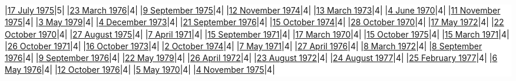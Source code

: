 |[17 July 1975](https://historichansard.net/senate/1975/19750717_senate_29_s64/)|5|
|[23 March 1976](https://historichansard.net/senate/1976/19760323_senate_30_s67/)|4|
|[9 September 1975](https://historichansard.net/senate/1975/19750909_senate_29_s65/)|4|
|[12 November 1974](https://historichansard.net/senate/1974/19741112_senate_29_s62/)|4|
|[13 March 1973](https://historichansard.net/senate/1973/19730313_senate_28_s55/)|4|
|[4 June 1970](https://historichansard.net/senate/1970/19700604_senate_27_s44/)|4|
|[11 November 1975](https://historichansard.net/senate/1975/19751111_senate_29_s66/)|4|
|[3 May 1979](https://historichansard.net/senate/1979/19790503_senate_31_s81/)|4|
|[4 December 1973](https://historichansard.net/senate/1973/19731204_senate_28_s58/)|4|
|[21 September 1976](https://historichansard.net/senate/1976/19760921_senate_30_s69/)|4|
|[15 October 1974](https://historichansard.net/senate/1974/19741015_senate_29_s61/)|4|
|[28 October 1970](https://historichansard.net/senate/1970/19701028_senate_27_s46/)|4|
|[17 May 1972](https://historichansard.net/senate/1972/19720517_senate_27_s52/)|4|
|[22 October 1970](https://historichansard.net/senate/1970/19701022_senate_27_s46/)|4|
|[27 August 1975](https://historichansard.net/senate/1975/19750827_senate_29_s65/)|4|
|[7 April 1971](https://historichansard.net/senate/1971/19710407_senate_27_s47/)|4|
|[15 September 1971](https://historichansard.net/senate/1971/19710915_senate_27_s49/)|4|
|[17 March 1970](https://historichansard.net/senate/1970/19700317_senate_27_s43/)|4|
|[15 October 1975](https://historichansard.net/senate/1975/19751015_senate_29_s66/)|4|
|[15 March 1971](https://historichansard.net/senate/1971/19710315_senate_27_s47/)|4|
|[26 October 1971](https://historichansard.net/senate/1971/19711026_senate_27_s50/)|4|
|[16 October 1973](https://historichansard.net/senate/1973/19731016_senate_28_s57/)|4|
|[2 October 1974](https://historichansard.net/senate/1974/19741002_senate_29_s61/)|4|
|[7 May 1971](https://historichansard.net/senate/1971/19710507_senate_27_s48/)|4|
|[27 April 1976](https://historichansard.net/senate/1976/19760427_senate_30_s68/)|4|
|[8 March 1972](https://historichansard.net/senate/1972/19720308_senate_27_s51/)|4|
|[8 September 1976](https://historichansard.net/senate/1976/19760908_senate_30_s69/)|4|
|[9 September 1976](https://historichansard.net/senate/1976/19760909_senate_30_s69/)|4|
|[22 May 1979](https://historichansard.net/senate/1979/19790522_senate_31_s81/)|4|
|[26 April 1972](https://historichansard.net/senate/1972/19720426_senate_27_s52/)|4|
|[23 August 1972](https://historichansard.net/senate/1972/19720823_senate_27_s53/)|4|
|[24 August 1977](https://historichansard.net/senate/1977/19770824_senate_30_s74/)|4|
|[25 February 1977](https://historichansard.net/senate/1977/19770225_senate_30_s71/)|4|
|[6 May 1976](https://historichansard.net/senate/1976/19760506_senate_30_s68/)|4|
|[12 October 1976](https://historichansard.net/senate/1976/19761012_senate_30_s69/)|4|
|[5 May 1970](https://historichansard.net/senate/1970/19700505_senate_27_s43/)|4|
|[4 November 1975](https://historichansard.net/senate/1975/19751104_senate_29_s66/)|4|